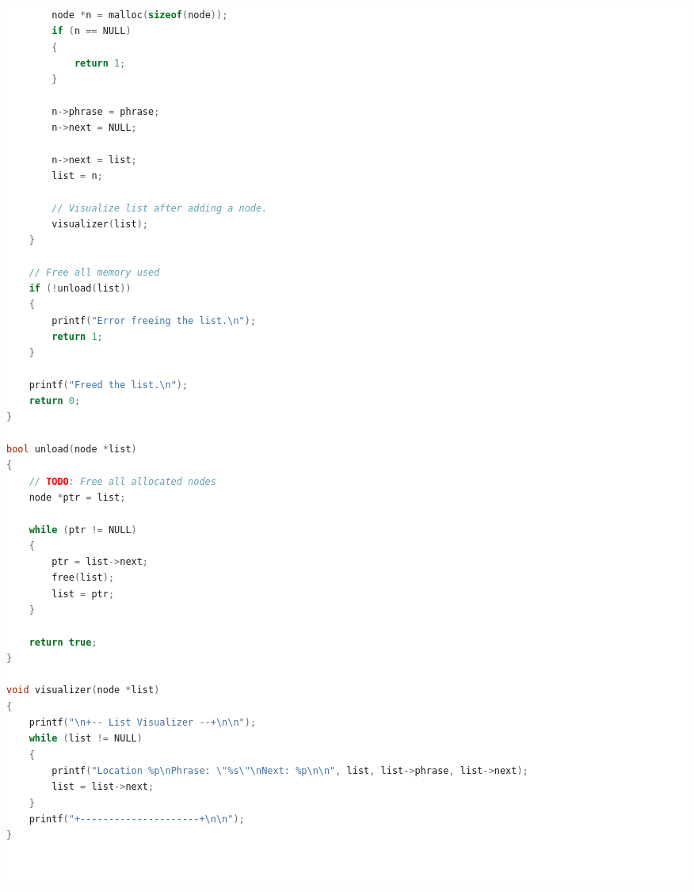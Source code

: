 ```c
        node *n = malloc(sizeof(node));
        if (n == NULL)
        {
            return 1;
        }

        n->phrase = phrase;
        n->next = NULL;

        n->next = list;
        list = n;

        // Visualize list after adding a node.
        visualizer(list);
    }

    // Free all memory used
    if (!unload(list))
    {
        printf("Error freeing the list.\n");
        return 1;
    }

    printf("Freed the list.\n");
    return 0;
}

bool unload(node *list)
{
    // TODO: Free all allocated nodes
    node *ptr = list;

    while (ptr != NULL)
    {
        ptr = list->next;
        free(list);
        list = ptr;
    }

    return true;
}

void visualizer(node *list)
{
    printf("\n+-- List Visualizer --+\n\n");
    while (list != NULL)
    {
        printf("Location %p\nPhrase: \"%s\"\nNext: %p\n\n", list, list->phrase, list->next);
        list = list->next;
    }
    printf("+---------------------+\n\n");
}
```
<br><br>
